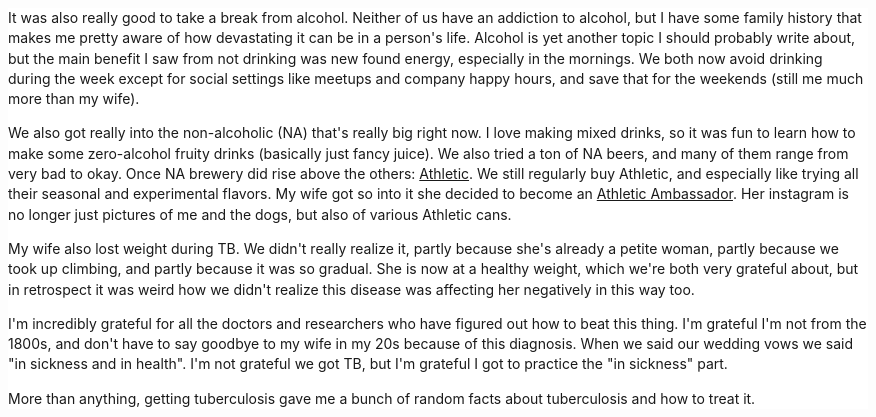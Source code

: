 It was also really good to take a break from alcohol. Neither of us have an addiction to alcohol, but I have some family history that makes me pretty aware of how devastating it can be in a person's life. Alcohol is yet another topic I should probably write about, but the main benefit I saw from not drinking was new found energy, especially in the mornings. We both now avoid drinking during the week except for social settings like meetups and company happy hours, and save that for the weekends (still me much more than my wife).

We also got really into the non-alcoholic (NA) that's really big right now. I love making mixed drinks, so it was fun to learn how to make some zero-alcohol fruity drinks (basically just fancy juice). We also tried a ton of NA beers, and many of them range from very bad to okay. Once NA brewery did rise above the others: [Athletic](https://athleticbrewing.com/). We still regularly buy Athletic, and especially like trying all their seasonal and experimental flavors. My wife got so into it she decided to become an [Athletic Ambassador](https://athleticbrewing.com/blogs/ambassadors). Her instagram is no longer just pictures of me and the dogs, but also of various Athletic cans.

My wife also lost weight during TB. We didn't really realize it, partly because she's already a petite woman, partly because we took up climbing, and partly because it was so gradual. She is now at a healthy weight, which we're both very grateful about, but in retrospect it was weird how we didn't realize this disease was affecting her negatively in this way too.

I'm incredibly grateful for all the doctors and researchers who have figured out how to beat this thing. I'm grateful I'm not from the 1800s, and don't have to say goodbye to my wife in my 20s because of this diagnosis. When we said our wedding vows we said "in sickness and in health". I'm not grateful we got TB, but I'm grateful I got to practice the "in sickness" part.

More than anything, getting tuberculosis gave me a bunch of random facts about tuberculosis and how to treat it.
